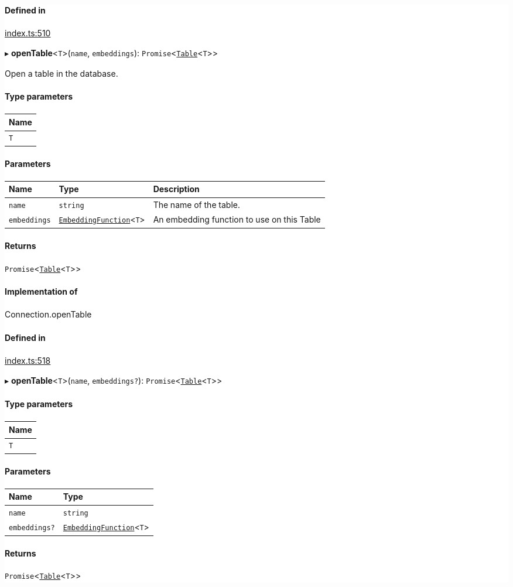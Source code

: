 #### Defined in

[index.ts:510](https://github.com/lancedb/lancedb/blob/c89d5e6/node/src/index.ts#L510)

▸ **openTable**\<`T`\>(`name`, `embeddings`): `Promise`\<[`Table`](../interfaces/Table.md)\<`T`\>\>

Open a table in the database.

#### Type parameters

| Name |
| :------ |
| `T` |

#### Parameters

| Name | Type | Description |
| :------ | :------ | :------ |
| `name` | `string` | The name of the table. |
| `embeddings` | [`EmbeddingFunction`](../interfaces/EmbeddingFunction.md)\<`T`\> | An embedding function to use on this Table |

#### Returns

`Promise`\<[`Table`](../interfaces/Table.md)\<`T`\>\>

#### Implementation of

Connection.openTable

#### Defined in

[index.ts:518](https://github.com/lancedb/lancedb/blob/c89d5e6/node/src/index.ts#L518)

▸ **openTable**\<`T`\>(`name`, `embeddings?`): `Promise`\<[`Table`](../interfaces/Table.md)\<`T`\>\>

#### Type parameters

| Name |
| :------ |
| `T` |

#### Parameters

| Name | Type |
| :------ | :------ |
| `name` | `string` |
| `embeddings?` | [`EmbeddingFunction`](../interfaces/EmbeddingFunction.md)\<`T`\> |

#### Returns

`Promise`\<[`Table`](../interfaces/Table.md)\<`T`\>\>
